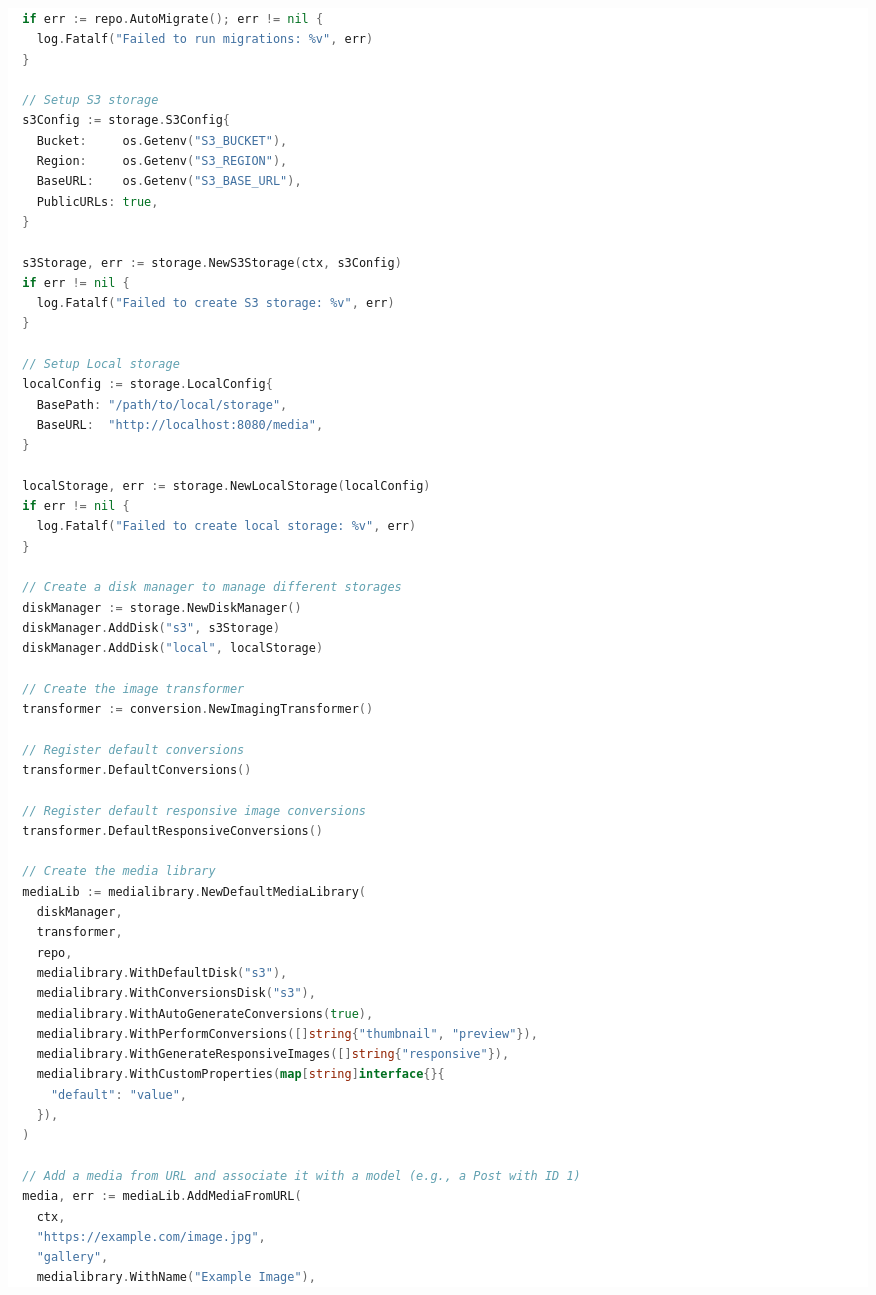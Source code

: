 ```go
  if err := repo.AutoMigrate(); err != nil {
    log.Fatalf("Failed to run migrations: %v", err)
  }

  // Setup S3 storage
  s3Config := storage.S3Config{
    Bucket:     os.Getenv("S3_BUCKET"),
    Region:     os.Getenv("S3_REGION"),
    BaseURL:    os.Getenv("S3_BASE_URL"),
    PublicURLs: true,
  }

  s3Storage, err := storage.NewS3Storage(ctx, s3Config)
  if err != nil {
    log.Fatalf("Failed to create S3 storage: %v", err)
  }

  // Setup Local storage
  localConfig := storage.LocalConfig{
    BasePath: "/path/to/local/storage",
    BaseURL:  "http://localhost:8080/media",
  }

  localStorage, err := storage.NewLocalStorage(localConfig)
  if err != nil {
    log.Fatalf("Failed to create local storage: %v", err)
  }

  // Create a disk manager to manage different storages
  diskManager := storage.NewDiskManager()
  diskManager.AddDisk("s3", s3Storage)
  diskManager.AddDisk("local", localStorage)

  // Create the image transformer
  transformer := conversion.NewImagingTransformer()
  
  // Register default conversions
  transformer.DefaultConversions()
  
  // Register default responsive image conversions
  transformer.DefaultResponsiveConversions()
  
  // Create the media library
  mediaLib := medialibrary.NewDefaultMediaLibrary(
    diskManager,
    transformer,
    repo,
    medialibrary.WithDefaultDisk("s3"),
    medialibrary.WithConversionsDisk("s3"),
    medialibrary.WithAutoGenerateConversions(true),
    medialibrary.WithPerformConversions([]string{"thumbnail", "preview"}),
    medialibrary.WithGenerateResponsiveImages([]string{"responsive"}),
    medialibrary.WithCustomProperties(map[string]interface{}{
      "default": "value",
    }),
  )

  // Add a media from URL and associate it with a model (e.g., a Post with ID 1)
  media, err := mediaLib.AddMediaFromURL(
    ctx,
    "https://example.com/image.jpg",
    "gallery",
    medialibrary.WithName("Example Image"),
```